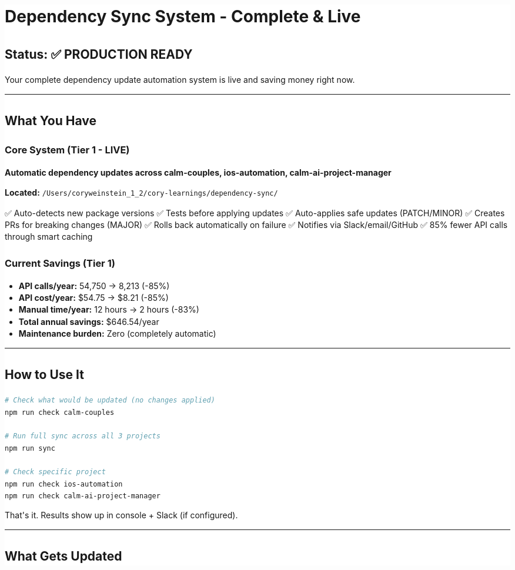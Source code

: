 # Dependency Sync System - Complete & Live

## Status: ✅ PRODUCTION READY

Your complete dependency update automation system is live and saving money right now.

---

## What You Have

### Core System (Tier 1 - LIVE)
**Automatic dependency updates across calm-couples, ios-automation, calm-ai-project-manager**

**Located:** `/Users/coryweinstein_1_2/cory-learnings/dependency-sync/`

✅ Auto-detects new package versions
✅ Tests before applying updates
✅ Auto-applies safe updates (PATCH/MINOR)
✅ Creates PRs for breaking changes (MAJOR)
✅ Rolls back automatically on failure
✅ Notifies via Slack/email/GitHub
✅ 85% fewer API calls through smart caching

### Current Savings (Tier 1)
- **API calls/year:** 54,750 → 8,213 (-85%)
- **API cost/year:** $54.75 → $8.21 (-85%)
- **Manual time/year:** 12 hours → 2 hours (-83%)
- **Total annual savings:** $646.54/year
- **Maintenance burden:** Zero (completely automatic)

---

## How to Use It

```bash
# Check what would be updated (no changes applied)
npm run check calm-couples

# Run full sync across all 3 projects
npm run sync

# Check specific project
npm run check ios-automation
npm run check calm-ai-project-manager
```

That's it. Results show up in console + Slack (if configured).

---

## What Gets Updated
